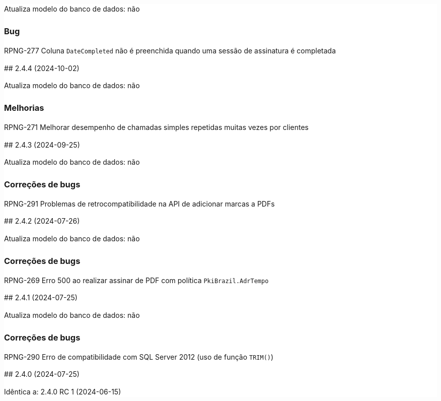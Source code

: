 Atualiza modelo do banco de dados: não

### Bug

RPNG-277 Coluna `DateCompleted` não é preenchida quando uma sessão de assinatura é completada



<a name="v2-4-4" />
## 2.4.4 (2024-10-02)

Atualiza modelo do banco de dados: não

### Melhorias

RPNG-271 Melhorar desempenho de chamadas simples repetidas muitas vezes por clientes



<a name="v2-4-3" />
## 2.4.3 (2024-09-25)

Atualiza modelo do banco de dados: não

### Correções de bugs

RPNG-291 Problemas de retrocompatibilidade na API de adicionar marcas a PDFs



<a name="v2-4-2" />
## 2.4.2 (2024-07-26)

Atualiza modelo do banco de dados: não

### Correções de bugs

RPNG-269 Erro 500 ao realizar assinar de PDF com política `PkiBrazil.AdrTempo`



<a name="v2-4-1" />
## 2.4.1 (2024-07-25)

Atualiza modelo do banco de dados: não

### Correções de bugs

RPNG-290 Erro de compatibilidade com SQL Server 2012 \(uso de função `TRIM()`\)



<a name="v2-4-0" />
## 2.4.0 (2024-07-25)

Idêntica a: 2.4.0 RC 1 (2024-06-15)
